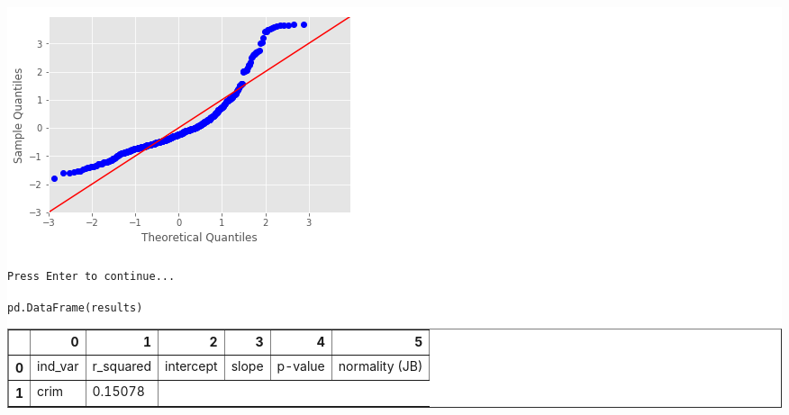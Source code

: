 

![png](index_files/index_23_19.png)


    Press Enter to continue...



```python
pd.DataFrame(results)
```




<div>
<style scoped>
    .dataframe tbody tr th:only-of-type {
        vertical-align: middle;
    }

    .dataframe tbody tr th {
        vertical-align: top;
    }

    .dataframe thead th {
        text-align: right;
    }
</style>
<table border="1" class="dataframe">
  <thead>
    <tr style="text-align: right;">
      <th></th>
      <th>0</th>
      <th>1</th>
      <th>2</th>
      <th>3</th>
      <th>4</th>
      <th>5</th>
    </tr>
  </thead>
  <tbody>
    <tr>
      <th>0</th>
      <td>ind_var</td>
      <td>r_squared</td>
      <td>intercept</td>
      <td>slope</td>
      <td>p-value</td>
      <td>normality (JB)</td>
    </tr>
    <tr>
      <th>1</th>
      <td>crim</td>
      <td>0.15078</td>